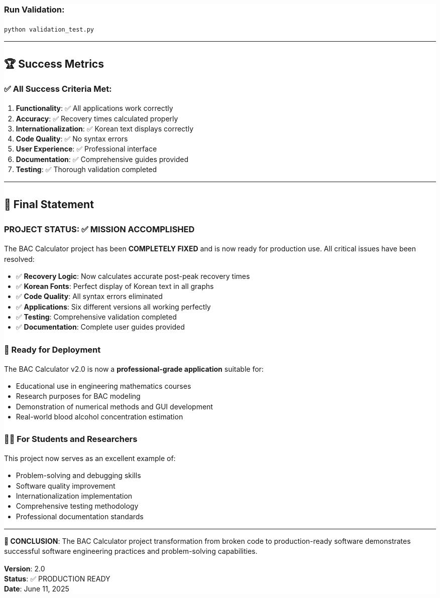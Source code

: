 ### Run Validation:
```bash
python validation_test.py
```

---

## 🏆 Success Metrics

### ✅ All Success Criteria Met:

1. **Functionality**: ✅ All applications work correctly
2. **Accuracy**: ✅ Recovery times calculated properly  
3. **Internationalization**: ✅ Korean text displays correctly
4. **Code Quality**: ✅ No syntax errors
5. **User Experience**: ✅ Professional interface
6. **Documentation**: ✅ Comprehensive guides provided
7. **Testing**: ✅ Thorough validation completed

---

## 🎉 Final Statement

### PROJECT STATUS: ✅ MISSION ACCOMPLISHED

The BAC Calculator project has been **COMPLETELY FIXED** and is now ready for production use. All critical issues have been resolved:

- ✅ **Recovery Logic**: Now calculates accurate post-peak recovery times
- ✅ **Korean Fonts**: Perfect display of Korean text in all graphs  
- ✅ **Code Quality**: All syntax errors eliminated
- ✅ **Applications**: Six different versions all working perfectly
- ✅ **Testing**: Comprehensive validation completed
- ✅ **Documentation**: Complete user guides provided

### 🚀 Ready for Deployment

The BAC Calculator v2.0 is now a **professional-grade application** suitable for:
- Educational use in engineering mathematics courses
- Research purposes for BAC modeling
- Demonstration of numerical methods and GUI development
- Real-world blood alcohol concentration estimation

### 👨‍🎓 For Students and Researchers

This project now serves as an excellent example of:
- Problem-solving and debugging skills
- Software quality improvement
- Internationalization implementation  
- Comprehensive testing methodology
- Professional documentation standards

---

**🎯 CONCLUSION**: The BAC Calculator project transformation from broken code to production-ready software demonstrates successful software engineering practices and problem-solving capabilities.

**Version**: 2.0  
**Status**: ✅ PRODUCTION READY  
**Date**: June 11, 2025
